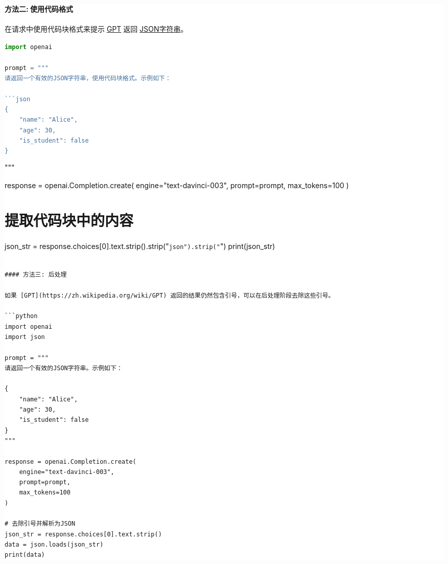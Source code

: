 #### 方法二: 使用代码格式

在请求中使用代码块格式来提示 [GPT](https://zh.wikipedia.org/wiki/GPT) 返回 [JSON字符串](https://zh.wikipedia.org/wiki/JSON字符串)。

```python
import openai

prompt = """
请返回一个有效的JSON字符串，使用代码块格式。示例如下：

```json
{
    "name": "Alice",
    "age": 30,
    "is_student": false
}
```
"""

response = openai.Completion.create(
    engine="text-davinci-003",
    prompt=prompt,
    max_tokens=100
)

# 提取代码块中的内容
json_str = response.choices[0].text.strip().strip("```json").strip("```")
print(json_str)
```

#### 方法三: 后处理

如果 [GPT](https://zh.wikipedia.org/wiki/GPT) 返回的结果仍然包含引号，可以在后处理阶段去除这些引号。

```python
import openai
import json

prompt = """
请返回一个有效的JSON字符串。示例如下：

{
    "name": "Alice",
    "age": 30,
    "is_student": false
}
"""

response = openai.Completion.create(
    engine="text-davinci-003",
    prompt=prompt,
    max_tokens=100
)

# 去除引号并解析为JSON
json_str = response.choices[0].text.strip()
data = json.loads(json_str)
print(data)
```
